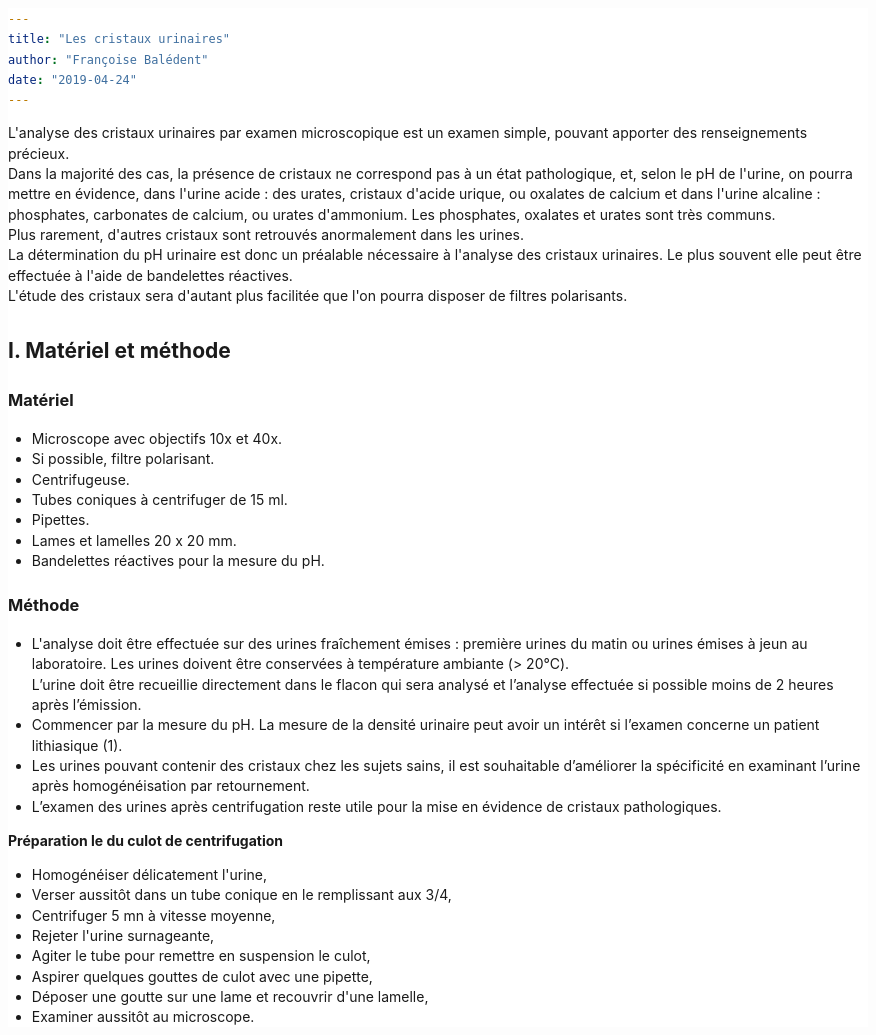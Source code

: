 ```yaml
---
title: "Les cristaux urinaires"
author: "Françoise Balédent"
date: "2019-04-24"
---
```


<div class="teaser"><p>L'analyse des cristaux urinaires par examen microscopique est un examen simple, pouvant apporter des renseignements précieux.<br />
Dans la majorité des cas, la présence de cristaux ne correspond pas à un état pathologique, et, selon le pH de l'urine, on pourra mettre en évidence, dans l'urine acide : des urates, cristaux d'acide urique, ou oxalates de calcium et dans l'urine alcaline : phosphates, carbonates de calcium, ou urates d'ammonium. Les phosphates, oxalates et urates sont très communs.<br />
Plus rarement, d'autres cristaux sont retrouvés anormalement dans les urines.<br />
La détermination du pH urinaire est donc un préalable nécessaire à l'analyse des cristaux urinaires. Le plus souvent elle peut être effectuée à l'aide de bandelettes réactives.<br />
L'étude des cristaux sera d'autant plus facilitée que l'on pourra disposer de filtres polarisants.</p></div>

## I. Matériel et méthode

### Matériel

- Microscope avec objectifs 10x et 40x.
- Si possible, filtre polarisant.
- Centrifugeuse.
- Tubes coniques à centrifuger de 15 ml.
- Pipettes.
- Lames et lamelles 20 x 20 mm.
- Bandelettes réactives pour la mesure du pH.

### Méthode

- L'analyse doit être effectuée sur des urines fraîchement émises : première urines du matin ou urines émises à jeun au laboratoire. Les urines doivent être conservées à température ambiante (> 20°C).  
  L’urine doit être recueillie directement dans le flacon qui sera analysé et l’analyse effectuée si possible moins de 2 heures après l’émission.
- Commencer par la mesure du pH. La mesure de la densité urinaire peut avoir un intérêt si l’examen concerne un patient lithiasique (1).
- Les urines pouvant contenir des cristaux chez les sujets sains, il est souhaitable d’améliorer la spécificité en examinant l’urine après homogénéisation par retournement.
- L’examen des urines après centrifugation reste utile pour la mise en évidence de cristaux pathologiques.

**Préparation le du culot de centrifugation**

- Homogénéiser délicatement l'urine,
- Verser aussitôt dans un tube conique en le remplissant aux 3/4,
- Centrifuger 5 mn à vitesse moyenne,
- Rejeter l'urine surnageante,
- Agiter le tube pour remettre en suspension le culot,
- Aspirer quelques gouttes de culot avec une pipette,
- Déposer une goutte sur une lame et recouvrir d'une lamelle,
- Examiner aussitôt au microscope.
